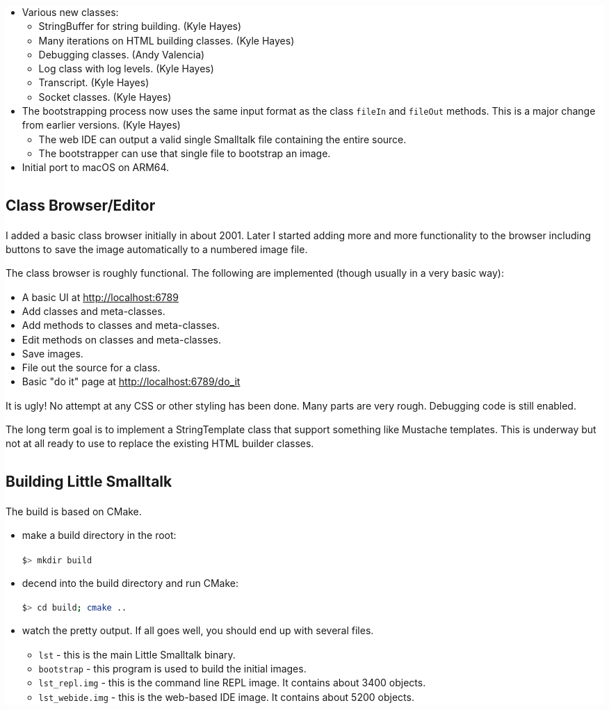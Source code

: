 - Various new classes:
  - StringBuffer for string building. (Kyle Hayes)
  - Many iterations on HTML building classes. (Kyle Hayes)
  - Debugging classes. (Andy Valencia)
  - Log class with log levels. (Kyle Hayes)
  - Transcript. (Kyle Hayes)
  - Socket classes. (Kyle Hayes)
- The bootstrapping process now uses the same input format as the class `fileIn` and `fileOut` methods. This is a major change from earlier versions. (Kyle Hayes)
  - The web IDE can output a valid single Smalltalk file containing the entire source.
  - The bootstrapper can use that single file to bootstrap an image.
- Initial port to macOS on ARM64.

## Class Browser/Editor

I added a basic class browser initially in about 2001.   Later I started adding more and more functionality to the browser including buttons to save the image automatically to a numbered image file.

The class browser is roughly functional.  The following are implemented (though usually in a very basic way):

- A basic UI at [http://localhost:6789](http://localhost:6789)
- Add classes and meta-classes.
- Add methods to classes and meta-classes.
- Edit methods on classes and meta-classes.
- Save images.
- File out the source for a class.
- Basic "do it" page at [http://localhost:6789/do_it](http://localhost:6789/do_it)
  
It is ugly!   No attempt at any CSS or other styling has been done.   Many parts are very rough.  Debugging code is still enabled.

The long term goal is to implement a StringTemplate class that support something like Mustache templates.   This is underway but not at all ready to use to replace the existing HTML builder classes.

## Building Little Smalltalk

The build is based on CMake.

- make a build directory in the root:
  
  ```sh
  $> mkdir build
  ```

- decend into the build directory and run CMake:

  ```sh
  $> cd build; cmake ..
  ```

- watch the pretty output.   If all goes well, you should end up with several files.
  - `lst` - this is the main Little Smalltalk binary.
  - `bootstrap` - this program is used to build the initial images.
  - `lst_repl.img` - this is the command line REPL image.   It contains about 3400 objects.
  - `lst_webide.img` - this is the web-based IDE image.   It contains about 5200 objects.

